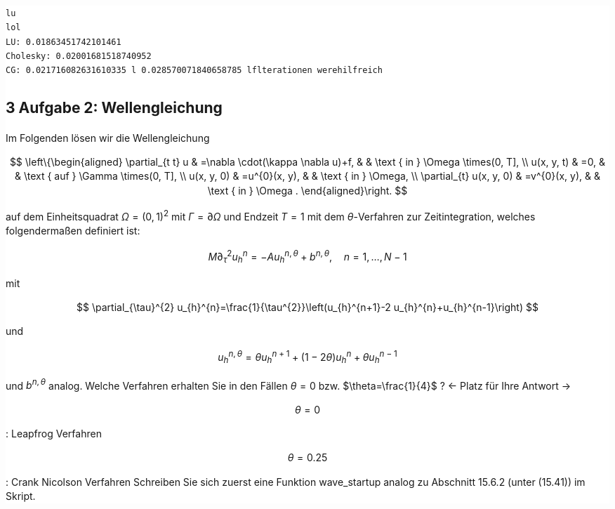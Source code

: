 ```
lu
lol
LU: 0.01863451742101461
Cholesky: 0.02001681518740952
CG: 0.021716082631610335 l 0.028570071840658785 lflterationen werehilfreich
```


## 3 Aufgabe 2: Wellengleichung

Im Folgenden lösen wir die Wellengleichung

$$
\left\{\begin{aligned}
\partial_{t t} u & =\nabla \cdot(\kappa \nabla u)+f, & & \text { in } \Omega \times(0, T], \\
u(x, y, t) & =0, & & \text { auf } \Gamma \times(0, T], \\
u(x, y, 0) & =u^{0}(x, y), & & \text { in } \Omega, \\
\partial_{t} u(x, y, 0) & =v^{0}(x, y), & & \text { in } \Omega .
\end{aligned}\right.
$$

auf dem Einheitsquadrat $\Omega=(0,1)^{2}$ mit $\Gamma=\partial \Omega$ und Endzeit $T=1$ mit dem $\theta$-Verfahren zur Zeitintegration, welches folgendermaßen definiert ist:

$$
M \partial_{\tau}^{2} u_{h}^{n}=-A u_{h}^{n, \theta}+b^{n, \theta}, \quad n=1, \ldots, N-1
$$

mit

$$
\partial_{\tau}^{2} u_{h}^{n}=\frac{1}{\tau^{2}}\left(u_{h}^{n+1}-2 u_{h}^{n}+u_{h}^{n-1}\right)
$$

und

$$
u_{h}^{n, \theta}=\theta u_{h}^{n+1}+(1-2 \theta) u_{h}^{n}+\theta u_{h}^{n-1}
$$

und $b^{n, \theta}$ analog. Welche Verfahren erhalten Sie in den Fällen $\theta=0$ bzw. $\theta=\frac{1}{4}$ ?
<- Platz für Ihre Antwort ->

$$
\theta=0
$$

: Leapfrog Verfahren

$$
\theta=0.25
$$

: Crank Nicolson Verfahren
Schreiben Sie sich zuerst eine Funktion wave_startup analog zu Abschnitt 15.6.2 (unter (15.41)) im Skript.
